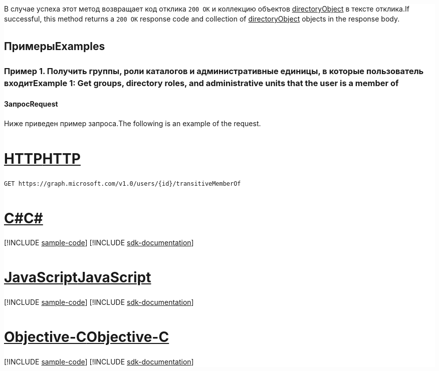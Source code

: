 <span data-ttu-id="4dc23-139">В случае успеха этот метод возвращает код отклика `200 OK` и коллекцию объектов [directoryObject](../resources/directoryobject.md) в тексте отклика.</span><span class="sxs-lookup"><span data-stu-id="4dc23-139">If successful, this method returns a `200 OK` response code and collection of [directoryObject](../resources/directoryobject.md) objects in the response body.</span></span>

## <a name="examples"></a><span data-ttu-id="4dc23-140">Примеры</span><span class="sxs-lookup"><span data-stu-id="4dc23-140">Examples</span></span>

### <a name="example-1-get-groups-directory-roles-and-administrative-units-that-the-user-is-a-member-of"></a><span data-ttu-id="4dc23-141">Пример 1. Получить группы, роли каталогов и административные единицы, в которые пользователь входит</span><span class="sxs-lookup"><span data-stu-id="4dc23-141">Example 1: Get groups, directory roles, and administrative units that the user is a member of</span></span>

#### <a name="request"></a><span data-ttu-id="4dc23-142">Запрос</span><span class="sxs-lookup"><span data-stu-id="4dc23-142">Request</span></span>

<span data-ttu-id="4dc23-143">Ниже приведен пример запроса.</span><span class="sxs-lookup"><span data-stu-id="4dc23-143">The following is an example of the request.</span></span>


# <a name="http"></a>[<span data-ttu-id="4dc23-144">HTTP</span><span class="sxs-lookup"><span data-stu-id="4dc23-144">HTTP</span></span>](#tab/http)


```msgraph-interactive
GET https://graph.microsoft.com/v1.0/users/{id}/transitiveMemberOf
```
# <a name="c"></a>[<span data-ttu-id="4dc23-145">C#</span><span class="sxs-lookup"><span data-stu-id="4dc23-145">C#</span></span>](#tab/csharp)
[!INCLUDE [sample-code](../includes/snippets/csharp/get-transitivememberof-csharp-snippets.md)]
[!INCLUDE [sdk-documentation](../includes/snippets/snippets-sdk-documentation-link.md)]

# <a name="javascript"></a>[<span data-ttu-id="4dc23-146">JavaScript</span><span class="sxs-lookup"><span data-stu-id="4dc23-146">JavaScript</span></span>](#tab/javascript)
[!INCLUDE [sample-code](../includes/snippets/javascript/get-transitivememberof-javascript-snippets.md)]
[!INCLUDE [sdk-documentation](../includes/snippets/snippets-sdk-documentation-link.md)]

# <a name="objective-c"></a>[<span data-ttu-id="4dc23-147">Objective-C</span><span class="sxs-lookup"><span data-stu-id="4dc23-147">Objective-C</span></span>](#tab/objc)
[!INCLUDE [sample-code](../includes/snippets/objc/get-transitivememberof-objc-snippets.md)]
[!INCLUDE [sdk-documentation](../includes/snippets/snippets-sdk-documentation-link.md)]
